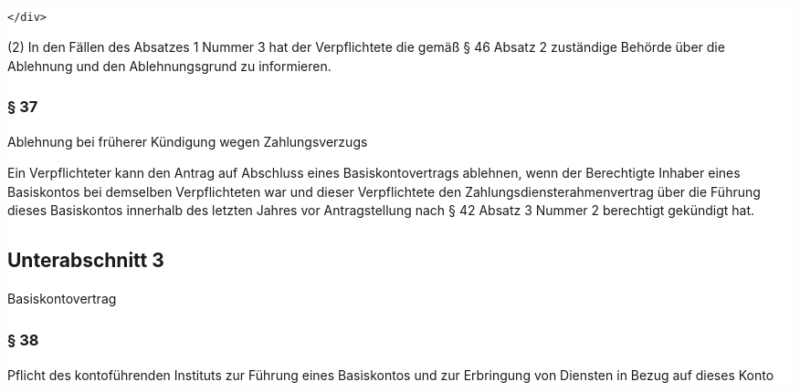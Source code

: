     </div>

</div>

<div class="jurAbsatz">

(2) In den Fällen des Absatzes 1 Nummer 3 hat der Verpflichtete die
gemäß § 46 Absatz 2 zuständige Behörde über die Ablehnung und den
Ablehnungsgrund zu informieren.

</div>

</div>

</div>

</div>

<span id="BJNR072010016BJNE003800000.html"></span>

### § 37  
Ablehnung bei früherer Kündigung wegen Zahlungsverzugs

<div>

<div class="jnhtml">

<div>

<div class="jurAbsatz">

Ein Verpflichteter kann den Antrag auf Abschluss eines
Basiskontovertrags ablehnen, wenn der Berechtigte Inhaber eines
Basiskontos bei demselben Verpflichteten war und dieser Verpflichtete
den Zahlungsdiensterahmenvertrag über die Führung dieses Basiskontos
innerhalb des letzten Jahres vor Antragstellung nach § 42 Absatz 3
Nummer 2 berechtigt gekündigt hat.

</div>

</div>

</div>

</div>

<span id="BJNR072010016BJNG001300000.html"></span>

## Unterabschnitt 3  
Basiskontovertrag

<span id="BJNR072010016BJNE003900000.html"></span>

### § 38  
Pflicht des kontoführenden Instituts zur Führung eines Basiskontos und zur Erbringung von Diensten in Bezug auf dieses Konto

<div>
